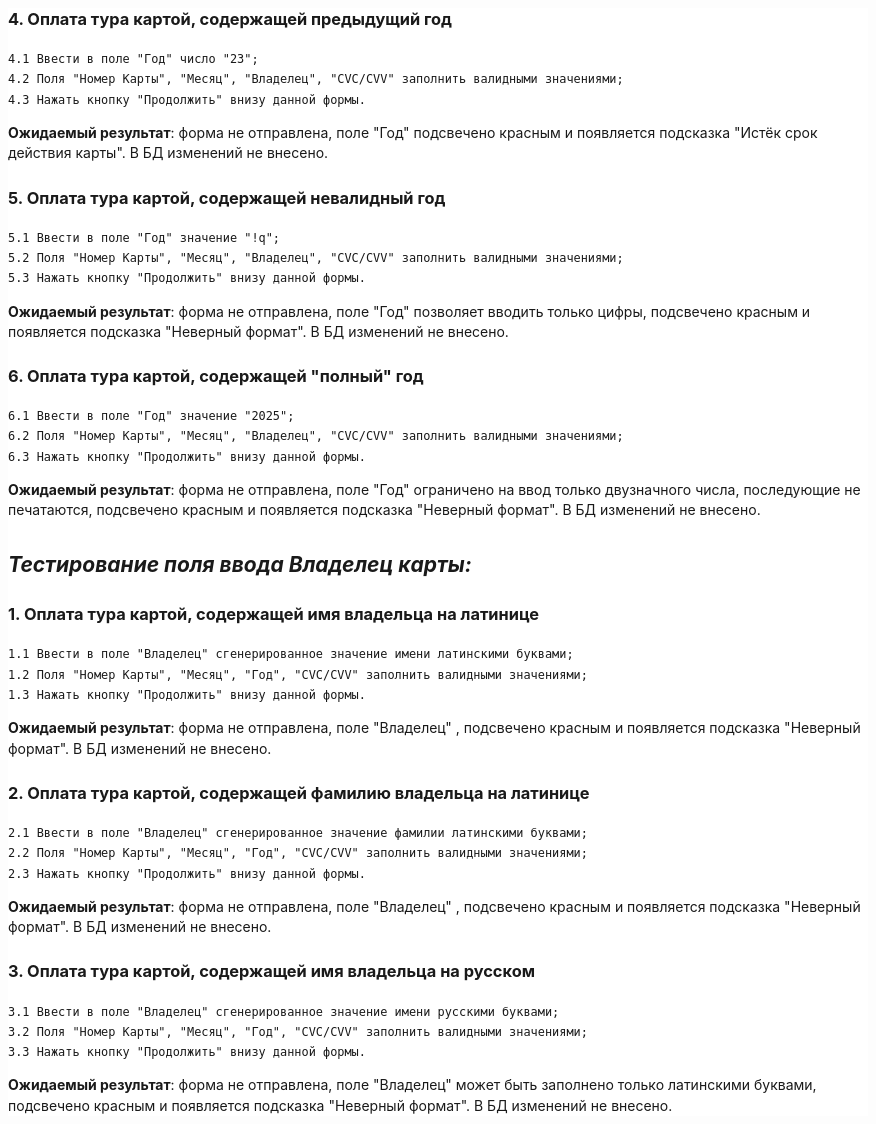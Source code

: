 ###  4. Оплата тура картой, содержащей предыдущий год
    4.1 Ввести в поле "Год" число "23";
    4.2 Поля "Номер Карты", "Месяц", "Владелец", "CVC/CVV" заполнить валидными значениями;
    4.3 Нажать кнопку "Продолжить" внизу данной формы.

**Ожидаемый результат**: форма не отправлена, поле "Год" подсвечено красным и появляется подсказка "Истёк срок действия карты". В БД изменений не внесено.  

###  5. Оплата тура картой, содержащей невалидный год
    5.1 Ввести в поле "Год" значение "!q";
    5.2 Поля "Номер Карты", "Месяц", "Владелец", "CVC/CVV" заполнить валидными значениями;
    5.3 Нажать кнопку "Продолжить" внизу данной формы.

**Ожидаемый результат**: форма не отправлена, поле "Год" позволяет вводить только цифры, подсвечено красным и появляется подсказка "Неверный формат". В БД изменений не внесено.  

###  6. Оплата тура картой, содержащей "полный" год
    6.1 Ввести в поле "Год" значение "2025";
    6.2 Поля "Номер Карты", "Месяц", "Владелец", "CVC/CVV" заполнить валидными значениями;
    6.3 Нажать кнопку "Продолжить" внизу данной формы.

**Ожидаемый результат**: форма не отправлена, поле "Год" ограничено на ввод только двузначного числа, последующие не печатаются, подсвечено красным и появляется подсказка "Неверный формат". В БД изменений не внесено.  

## *Тестирование поля ввода Владелец карты:*
###  1. Оплата тура картой, содержащей имя владельца на латинице
    1.1 Ввести в поле "Владелец" сгенерированное значение имени латинскими буквами;
    1.2 Поля "Номер Карты", "Месяц", "Год", "CVC/CVV" заполнить валидными значениями;
    1.3 Нажать кнопку "Продолжить" внизу данной формы.

**Ожидаемый результат**: форма не отправлена, поле "Владелец" , подсвечено красным и появляется подсказка "Неверный формат". В БД изменений не внесено.   

###  2. Оплата тура картой, содержащей фамилию владельца на латинице
    2.1 Ввести в поле "Владелец" сгенерированное значение фамилии латинскими буквами;
    2.2 Поля "Номер Карты", "Месяц", "Год", "CVC/CVV" заполнить валидными значениями;
    2.3 Нажать кнопку "Продолжить" внизу данной формы.

**Ожидаемый результат**: форма не отправлена, поле "Владелец" , подсвечено красным и появляется подсказка "Неверный формат". В БД изменений не внесено. 

###  3. Оплата тура картой, содержащей имя владельца на русском
    3.1 Ввести в поле "Владелец" сгенерированное значение имени русскими буквами;
    3.2 Поля "Номер Карты", "Месяц", "Год", "CVC/CVV" заполнить валидными значениями;
    3.3 Нажать кнопку "Продолжить" внизу данной формы.

**Ожидаемый результат**: форма не отправлена, поле "Владелец" может быть заполнено только латинскими буквами, подсвечено красным и появляется подсказка "Неверный формат". В БД изменений не внесено.   
